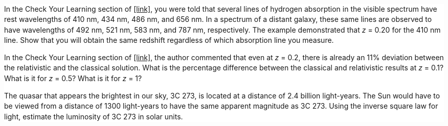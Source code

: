 In the Check Your Learning section of [[link]][12], you were told that several lines of hydrogen absorption in the visible spectrum have rest wavelengths of 410 nm, 434 nm, 486 nm, and 656 nm. In a spectrum of a distant galaxy, these same lines are observed to have wavelengths of 492 nm, 521 nm, 583 nm, and 787 nm, respectively. The example demonstrated that _z_ = 0.20 for the 410 nm line. Show that you will obtain the same redshift regardless of which absorption line you measure.

In the Check Your Learning section of [[link]][12], the author commented that even at _z_ = 0.2, there is already an 11% deviation between the relativistic and the classical solution. What is the percentage difference between the classical and relativistic results at _z_ = 0.1? What is it for _z_ = 0.5? What is it for _z_ = 1?

The quasar that appears the brightest in our sky, 3C 273, is located at a distance of 2.4 billion light-years. The Sun would have to be viewed from a distance of 1300 light-years to have the same apparent magnitude as 3C 273. Using the inverse square law for light, estimate the luminosity of 3C 273 in solar units.

   [1]: https://cnx.org/resources/2a84bde507b55ab80b3835244f03ec6a78733e4c/OSC_Astro_27_03_Time.jpg
   [2]: /contents/2e737be8-ea65-48c3-aa0a-9f35b4c6a966@14.4:d7f7bff9-fe26-4af6-bb4c-b2869541c71a@3
   [3]: https://cnx.org/resources/112aa355b293d89f2e9a697551da168beaed1138/OSC_Astro_27_03_BlackholeS.jpg
   [4]: https://cnx.org/resources/2236ae4d789cd64cec4a80734eea36b6085ef680/OSC_Astro_27_03_BlackholeD.jpg
   [5]: https://cnx.org/resources/d5ec321843222ca1470364cc98e8bfe9afbd9127/OSC_Astro_27_03_TDEs.jpg
   [6]: /contents/2e737be8-ea65-48c3-aa0a-9f35b4c6a966@14.4:1db87beb-ec02-4a18-8f7b-fe500224ba2d@4
   [7]: https://cnx.org/resources/f634d9d4bf7ab3c51f0dc2e9699f35847d58719b/OSC_Astro_27_03_NGC6240.jpg
   [8]: https://openstax.org/l/30galcolsuperma
   [9]: https://openstax.org/l/30chanxrayobser
   [10]: www.astr.ua.edu/keel/agn/
   [11]: /contents/2e737be8-ea65-48c3-aa0a-9f35b4c6a966@14.4:c58084cd-93fa-48ba-82a5-8bc44de393ed@3
   [12]: /contents/2e737be8-ea65-48c3-aa0a-9f35b4c6a966@14.4:976cd1d5-fa37-4496-b3fa-c1bc770bdadd@3#fs-id1163975619659

